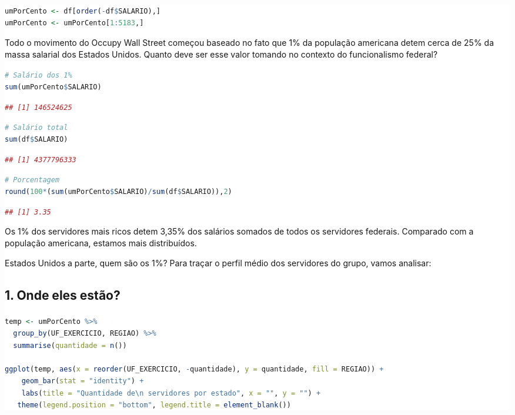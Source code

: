
```r
umPorCento <- df[order(-df$SALARIO),]
umPorCento <- umPorCento[1:5183,]
```

Todo o movimento do Occupy Wall Street começou baseado no fato que 1% da população americana detem cerca de 25% da massa salarial dos Estados Unidos. Quanto deve ser esse valor tomando no contexto do funcionalismo federal?


```r
# Salário dos 1%
sum(umPorCento$SALARIO)
```

```r
## [1] 146524625
```



```r
# Salário total
sum(df$SALARIO)
```



```r
## [1] 4377796333
```



```r
# Porcentagem
round(100*(sum(umPorCento$SALARIO)/sum(df$SALARIO)),2)
```



```r
## [1] 3.35
```

Os 1% dos servidores mais ricos detem 3,35% dos salários somados de todos os servidores federais. Comparado com a população americana, estamos mais distribuídos.

Estados Unidos a parte, quem são os 1%? Para traçar o perfil médio dos servidores do grupo, vamos analisar:

## 1. Onde eles estão?


```r
temp <- umPorCento %>%
  group_by(UF_EXERCICIO, REGIAO) %>%
  summarise(quantidade = n())

ggplot(temp, aes(x = reorder(UF_EXERCICIO, -quantidade), y = quantidade, fill = REGIAO)) +
    geom_bar(stat = "identity") +
    labs(title = "Quantidade de\n servidores por estado", x = "", y = "") +
   theme(legend.position = "bottom", legend.title = element_blank())
```
